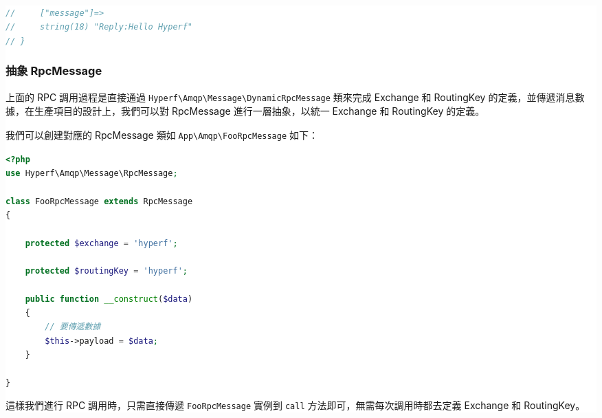 ```php
//     ["message"]=>
//     string(18) "Reply:Hello Hyperf"
// }
```

### 抽象 RpcMessage

上面的 RPC 調用過程是直接通過 `Hyperf\Amqp\Message\DynamicRpcMessage` 類來完成 Exchange 和 RoutingKey 的定義，並傳遞消息數據，在生產項目的設計上，我們可以對 RpcMessage 進行一層抽象，以統一 Exchange 和 RoutingKey 的定義。   

我們可以創建對應的 RpcMessage 類如 `App\Amqp\FooRpcMessage` 如下：

```php
<?php
use Hyperf\Amqp\Message\RpcMessage;

class FooRpcMessage extends RpcMessage
{

    protected $exchange = 'hyperf';

    protected $routingKey = 'hyperf';
    
    public function __construct($data)
    {
        // 要傳遞數據
        $this->payload = $data;
    }

}
```

這樣我們進行 RPC 調用時，只需直接傳遞 `FooRpcMessage` 實例到 `call` 方法即可，無需每次調用時都去定義 Exchange 和 RoutingKey。
